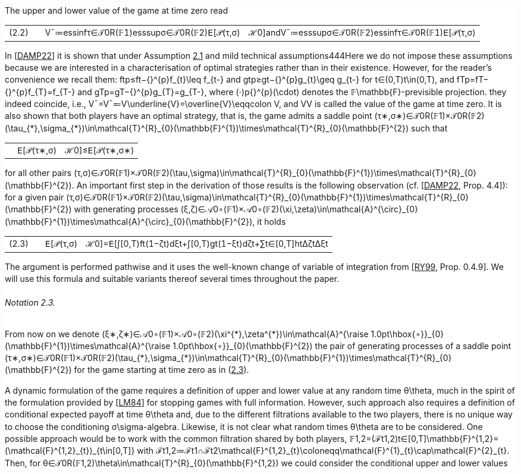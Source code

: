 The upper and lower value of the game at time zero read

|  |  |  |  |
| --- | --- | --- | --- |
| (2.2) |  | V¯≔ess​infτ∈𝒯0R​(𝔽1)⁡ess​supσ∈𝒯0R​(𝔽2)⁡𝖤​[𝒫​(τ,σ)|ℋ0]andV¯≔ess​supσ∈𝒯0R​(𝔽2)⁡ess​infτ∈𝒯0R​(𝔽1)⁡𝖤​[𝒫​(τ,σ)|ℋ0].\displaystyle\overline{V}\coloneqq\operatorname\*{ess\,inf}\_{\tau\in\mathcal{T}^{R}\_{0}(\mathbb{F}^{1})}\operatorname\*{ess\,sup}\_{\sigma\in\mathcal{T}^{R}\_{0}(\mathbb{F}^{2})}\mathsf{E}[\mathcal{P}(\tau,\sigma)|\mathcal{H}\_{0}]\quad\text{and}\quad\underline{V}\coloneqq\operatorname\*{ess\,sup}\_{\sigma\in\mathcal{T}^{R}\_{0}(\mathbb{F}^{2})}\operatorname\*{ess\,inf}\_{\tau\in\mathcal{T}^{R}\_{0}(\mathbb{F}^{1})}\mathsf{E}[\mathcal{P}(\tau,\sigma)|\mathcal{H}\_{0}]. |  |

In [[DAMP22](https://arxiv.org/html/2510.15616v1#bib.bibx12)] it is shown that under Assumption [2.1](https://arxiv.org/html/2510.15616v1#S2.Thmtheorem1 "Assumption 2.1. ‣ 2. Setting and preliminaries ‣ Martingale theory for Dynkin games with asymmetric information") and mild technical assumptions444Here we do not impose these assumptions because we are interested in a characterisation of optimal strategies rather than in their existence. However, for the reader’s convenience we recall them: ftp≤ft−{}^{p}f\_{t}\leq f\_{t-} and gtp≥gt−{}^{p}g\_{t}\geq g\_{t-} for t∈(0,T)t\in(0,T), and fTp=fT−{}^{p}f\_{T}=f\_{T-} and gTp=gT−{}^{p}g\_{T}=g\_{T-}, where (⋅)p{}^{p}(\cdot) denotes the 𝔽\mathbb{F}-previsible projection. they indeed coincide, i.e., V¯=V¯≕V\underline{V}=\overline{V}\eqqcolon V, and VV is called the value of the game at time zero. It is also shown that both players have an optimal strategy, that is, the game admits a saddle point (τ∗,σ∗)∈𝒯0R​(𝔽1)×𝒯0R​(𝔽2)(\tau\_{\*},\sigma\_{\*})\in\mathcal{T}^{R}\_{0}(\mathbb{F}^{1})\times\mathcal{T}^{R}\_{0}(\mathbb{F}^{2}) such that

|  |  |  |
| --- | --- | --- |
|  | 𝖤​[𝒫​(τ∗,σ)|ℋ0]≤𝖤​[𝒫​(τ∗,σ∗)|ℋ0]≤𝖤​[𝒫​(τ,σ∗)|ℋ0]\mathsf{E}[\mathcal{P}(\tau\_{\*},\sigma)|\mathcal{H}\_{0}]\leq\mathsf{E}[\mathcal{P}(\tau\_{\*},\sigma\_{\*})|\mathcal{H}\_{0}]\leq\mathsf{E}[\mathcal{P}(\tau,\sigma\_{\*})|\mathcal{H}\_{0}] |  |

for all other pairs (τ,σ)∈𝒯0R​(𝔽1)×𝒯0R​(𝔽2)(\tau,\sigma)\in\mathcal{T}^{R}\_{0}(\mathbb{F}^{1})\times\mathcal{T}^{R}\_{0}(\mathbb{F}^{2}). An important first step in the derivation of those results is the following observation (cf. [[DAMP22](https://arxiv.org/html/2510.15616v1#bib.bibx12), Prop. 4.4]): for a given pair (τ,σ)∈𝒯0R​(𝔽1)×𝒯0R​(𝔽2)(\tau,\sigma)\in\mathcal{T}^{R}\_{0}(\mathbb{F}^{1})\times\mathcal{T}^{R}\_{0}(\mathbb{F}^{2}) with generating processes (ξ,ζ)∈𝒜0∘​(𝔽1)×𝒜0∘​(𝔽2)(\xi,\zeta)\in\mathcal{A}^{\circ}\_{0}(\mathbb{F}^{1})\times\mathcal{A}^{\circ}\_{0}(\mathbb{F}^{2}), it holds

|  |  |  |  |
| --- | --- | --- | --- |
| (2.3) |  | 𝖤​[𝒫​(τ,σ)|ℋ0]=𝖤​[∫[0,T)ft​(1−ζt)​dξt+∫[0,T)gt​(1−ξt)​dζt+∑t∈[0,T]ht​Δ​ζt​Δ​ξt|ℋ0].\displaystyle\mathsf{E}\big[\mathcal{P}(\tau,\sigma)\big|\mathcal{H}\_{0}\big]=\mathsf{E}\Big[\int\_{[0,T)}f\_{t}(1-\zeta\_{t})\mathrm{d}\xi\_{t}+\int\_{[0,T)}g\_{t}(1-\xi\_{t})\mathrm{d}\zeta\_{t}+\sum\_{t\in[0,T]}h\_{t}\Delta\zeta\_{t}\Delta\xi\_{t}\Big|\mathcal{H}\_{0}\Big]. |  |

The argument is performed pathwise and it uses the well-known change of variable of integration from [[RY99](https://arxiv.org/html/2510.15616v1#bib.bibx40), Prop. 0.4.9].
We will use this formula and suitable variants thereof several times throughout the paper.

###### Notation 2.3.

From now on we denote (ξ∗,ζ∗)∈𝒜0∘​(𝔽1)×𝒜0∘​(𝔽2)(\xi^{\*},\zeta^{\*})\in\mathcal{A}^{\raise 1.0pt\hbox{${\scriptstyle\circ}$}}\_{0}(\mathbb{F}^{1})\times\mathcal{A}^{\raise 1.0pt\hbox{${\scriptstyle\circ}$}}\_{0}(\mathbb{F}^{2}) the pair of generating processes of a saddle point (τ∗,σ∗)∈𝒯0R​(𝔽1)×𝒯0R​(𝔽2)(\tau\_{\*},\sigma\_{\*})\in\mathcal{T}^{R}\_{0}(\mathbb{F}^{1})\times\mathcal{T}^{R}\_{0}(\mathbb{F}^{2}) for the game starting at time zero as in ([2.3](https://arxiv.org/html/2510.15616v1#S2.E3 "In 2. Setting and preliminaries ‣ Martingale theory for Dynkin games with asymmetric information")).

A dynamic formulation of the game requires a definition of upper and lower value at any random time θ\theta, much in the spirit of the formulation provided by [[LM84](https://arxiv.org/html/2510.15616v1#bib.bibx34)] for stopping games with full information. However, such approach also requires a definition of conditional expected payoff at time θ\theta and, due to the different filtrations available to the two players, there is no unique way to choose the conditioning σ\sigma-algebra. Likewise, it is not clear what random times θ\theta are to be considered. One possible approach would be to work with the common filtration shared by both players,
𝔽1,2=(ℱt1,2)t∈[0,T]\mathbb{F}^{1,2}=(\mathcal{F}^{1,2}\_{t})\_{t\in[0,T]} with ℱt1,2≔ℱt1∩ℱt2\mathcal{F}^{1,2}\_{t}\coloneqq\mathcal{F}^{1}\_{t}\cap\mathcal{F}^{2}\_{t}. Then, for θ∈𝒯0R​(𝔽1,2)\theta\in\mathcal{T}^{R}\_{0}(\mathbb{F}^{1,2}) we could consider the conditional upper and lower values
